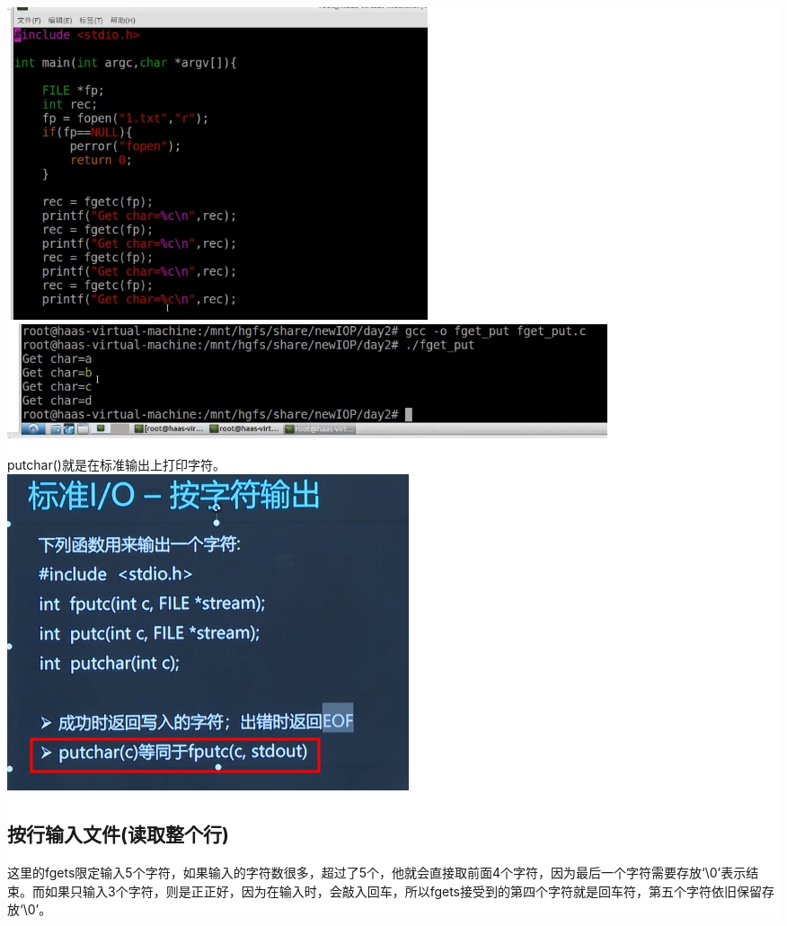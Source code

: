 ![picture 10](.assets_IMG/note/IMG_20231004-140927913.png)  
![picture 11](.assets_IMG/note/IMG_20231004-141303535.png)  

putchar()就是在标准输出上打印字符。  
![picture 12](.assets_IMG/note/IMG_20231004-142750135.png)  

## 按行输入文件(读取整个行)
这里的fgets限定输入5个字符，如果输入的字符数很多，超过了5个，他就会直接取前面4个字符，因为最后一个字符需要存放‘\0’表示结束。而如果只输入3个字符，则是正正好，因为在输入时，会敲入回车，所以fgets接受到的第四个字符就是回车符，第五个字符依旧保留存放‘\0’。  